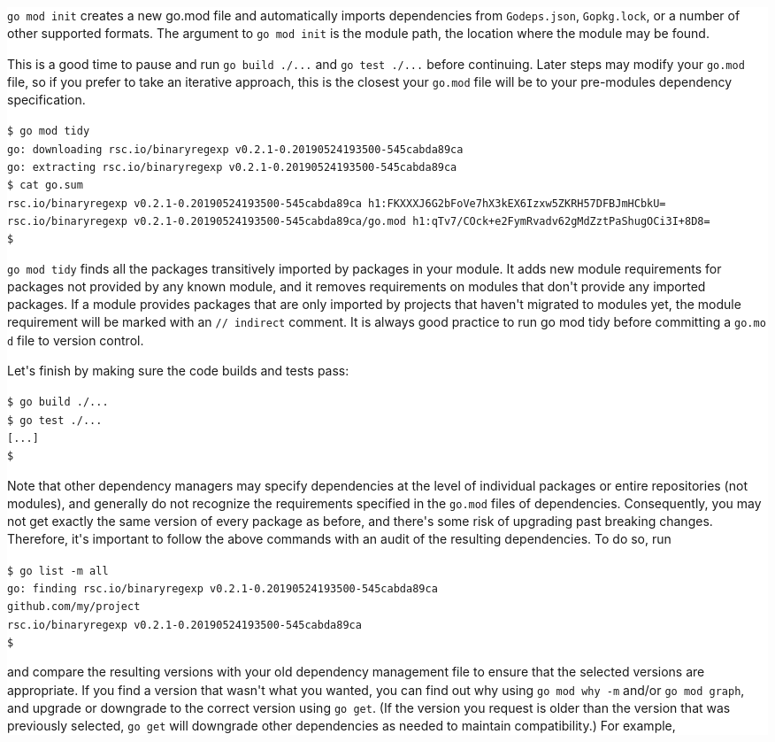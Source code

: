 `go mod init` creates a new go.mod file and automatically imports dependencies from `Godeps.json`, `Gopkg.lock`, or a number of other supported formats. The argument to `go mod init` is the module path, the location where the module may be found.

This is a good time to pause and run `go build ./...` and `go test ./...` before continuing. Later steps may modify your `go.mod` file, so if you prefer to take an iterative approach, this is the closest your `go.mod` file will be to your pre-modules dependency specification.

```shell
$ go mod tidy
go: downloading rsc.io/binaryregexp v0.2.1-0.20190524193500-545cabda89ca
go: extracting rsc.io/binaryregexp v0.2.1-0.20190524193500-545cabda89ca
$ cat go.sum
rsc.io/binaryregexp v0.2.1-0.20190524193500-545cabda89ca h1:FKXXXJ6G2bFoVe7hX3kEX6Izxw5ZKRH57DFBJmHCbkU=
rsc.io/binaryregexp v0.2.1-0.20190524193500-545cabda89ca/go.mod h1:qTv7/COck+e2FymRvadv62gMdZztPaShugOCi3I+8D8=
$
```

`go mod tidy` finds all the packages transitively imported by packages in your module. It adds new module requirements for packages not provided by any known module, and it removes requirements on modules that don't provide any imported packages. If a module provides packages that are only imported by projects that haven't migrated to modules yet, the module requirement will be marked with an `// indirect` comment. It is always good practice to run go mod tidy before committing a `go.mod` file to version control.

Let's finish by making sure the code builds and tests pass:

```shell
$ go build ./...
$ go test ./...
[...]
$
```

Note that other dependency managers may specify dependencies at the level of individual packages or entire repositories (not modules), and generally do not recognize the requirements specified in the `go.mod` files of dependencies. Consequently, you may not get exactly the same version of every package as before, and there's some risk of upgrading past breaking changes. Therefore, it's important to follow the above commands with an audit of the resulting dependencies. To do so, run

```shell
$ go list -m all
go: finding rsc.io/binaryregexp v0.2.1-0.20190524193500-545cabda89ca
github.com/my/project
rsc.io/binaryregexp v0.2.1-0.20190524193500-545cabda89ca
$
```

and compare the resulting versions with your old dependency management file to ensure that the selected versions are appropriate. If you find a version that wasn't what you wanted, you can find out why using `go mod why -m` and/or `go mod graph`, and upgrade or downgrade to the correct version using `go get`. (If the version you request is older than the version that was previously selected, `go get` will downgrade other dependencies as needed to maintain compatibility.) For example,
